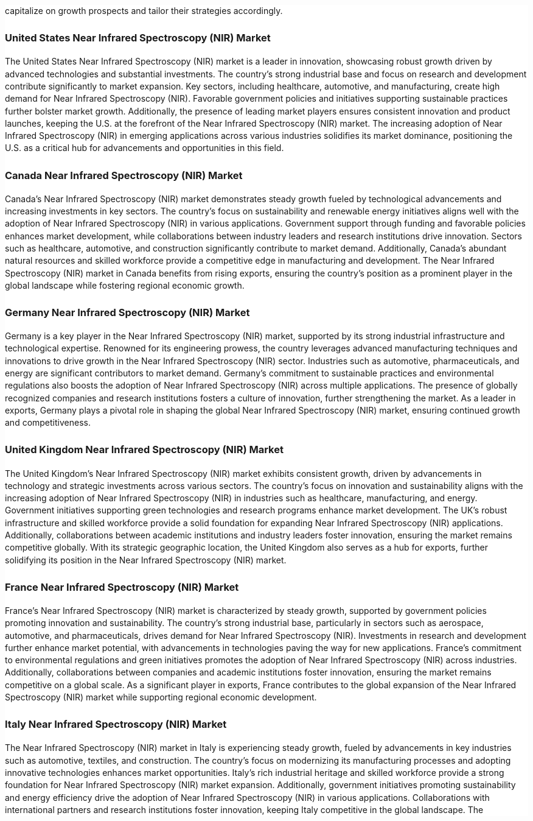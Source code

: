 capitalize on growth prospects and tailor their strategies accordingly.</p><h3>United States Near Infrared Spectroscopy (NIR) Market</h3><p>The United States Near Infrared Spectroscopy (NIR) market is a leader in innovation, showcasing robust growth driven by advanced technologies and substantial investments. The country&rsquo;s strong industrial base and focus on research and development contribute significantly to market expansion. Key sectors, including healthcare, automotive, and manufacturing, create high demand for Near Infrared Spectroscopy (NIR). Favorable government policies and initiatives supporting sustainable practices further bolster market growth. Additionally, the presence of leading market players ensures consistent innovation and product launches, keeping the U.S. at the forefront of the Near Infrared Spectroscopy (NIR) market. The increasing adoption of Near Infrared Spectroscopy (NIR) in emerging applications across various industries solidifies its market dominance, positioning the U.S. as a critical hub for advancements and opportunities in this field.</p><h3>Canada Near Infrared Spectroscopy (NIR) Market</h3><p>Canada&rsquo;s Near Infrared Spectroscopy (NIR) market demonstrates steady growth fueled by technological advancements and increasing investments in key sectors. The country&rsquo;s focus on sustainability and renewable energy initiatives aligns well with the adoption of Near Infrared Spectroscopy (NIR) in various applications. Government support through funding and favorable policies enhances market development, while collaborations between industry leaders and research institutions drive innovation. Sectors such as healthcare, automotive, and construction significantly contribute to market demand. Additionally, Canada&rsquo;s abundant natural resources and skilled workforce provide a competitive edge in manufacturing and development. The Near Infrared Spectroscopy (NIR) market in Canada benefits from rising exports, ensuring the country&rsquo;s position as a prominent player in the global landscape while fostering regional economic growth.</p><h3>Germany Near Infrared Spectroscopy (NIR) Market</h3><p>Germany is a key player in the Near Infrared Spectroscopy (NIR) market, supported by its strong industrial infrastructure and technological expertise. Renowned for its engineering prowess, the country leverages advanced manufacturing techniques and innovations to drive growth in the Near Infrared Spectroscopy (NIR) sector. Industries such as automotive, pharmaceuticals, and energy are significant contributors to market demand. Germany&rsquo;s commitment to sustainable practices and environmental regulations also boosts the adoption of Near Infrared Spectroscopy (NIR) across multiple applications. The presence of globally recognized companies and research institutions fosters a culture of innovation, further strengthening the market. As a leader in exports, Germany plays a pivotal role in shaping the global Near Infrared Spectroscopy (NIR) market, ensuring continued growth and competitiveness.</p><h3>United Kingdom Near Infrared Spectroscopy (NIR) Market</h3><p>The United Kingdom&rsquo;s Near Infrared Spectroscopy (NIR) market exhibits consistent growth, driven by advancements in technology and strategic investments across various sectors. The country&rsquo;s focus on innovation and sustainability aligns with the increasing adoption of Near Infrared Spectroscopy (NIR) in industries such as healthcare, manufacturing, and energy. Government initiatives supporting green technologies and research programs enhance market development. The UK&rsquo;s robust infrastructure and skilled workforce provide a solid foundation for expanding Near Infrared Spectroscopy (NIR) applications. Additionally, collaborations between academic institutions and industry leaders foster innovation, ensuring the market remains competitive globally. With its strategic geographic location, the United Kingdom also serves as a hub for exports, further solidifying its position in the Near Infrared Spectroscopy (NIR) market.</p><h3>France Near Infrared Spectroscopy (NIR) Market</h3><p>France&rsquo;s Near Infrared Spectroscopy (NIR) market is characterized by steady growth, supported by government policies promoting innovation and sustainability. The country&rsquo;s strong industrial base, particularly in sectors such as aerospace, automotive, and pharmaceuticals, drives demand for Near Infrared Spectroscopy (NIR). Investments in research and development further enhance market potential, with advancements in technologies paving the way for new applications. France&rsquo;s commitment to environmental regulations and green initiatives promotes the adoption of Near Infrared Spectroscopy (NIR) across industries. Additionally, collaborations between companies and academic institutions foster innovation, ensuring the market remains competitive on a global scale. As a significant player in exports, France contributes to the global expansion of the Near Infrared Spectroscopy (NIR) market while supporting regional economic development.</p><h3>Italy Near Infrared Spectroscopy (NIR) Market</h3><p>The Near Infrared Spectroscopy (NIR) market in Italy is experiencing steady growth, fueled by advancements in key industries such as automotive, textiles, and construction. The country&rsquo;s focus on modernizing its manufacturing processes and adopting innovative technologies enhances market opportunities. Italy&rsquo;s rich industrial heritage and skilled workforce provide a strong foundation for Near Infrared Spectroscopy (NIR) market expansion. Additionally, government initiatives promoting sustainability and energy efficiency drive the adoption of Near Infrared Spectroscopy (NIR) in various applications. Collaborations with international partners and research institutions foster innovation, keeping Italy competitive in the global landscape. The
